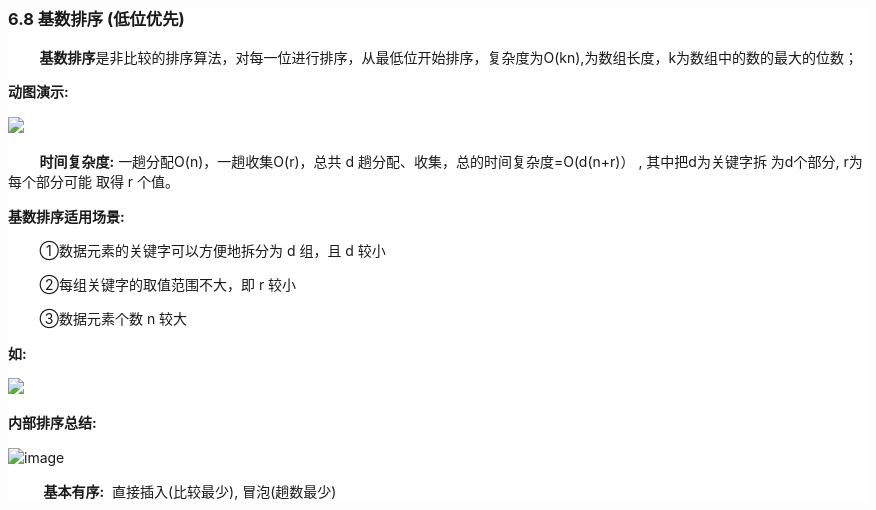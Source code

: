 ### 6.8 基数排序 (低位优先)

        **基数排序**是非比较的排序算法，对每一位进行排序，从最低位开始排序，复杂度为O(kn),为数组长度，k为数组中的数的最大的位数；

**动图演示:** 

![](https://i-blog.csdnimg.cn/blog_migrate/596ebb94a3864111522f1519d522e4ec.gif)

        **时间复杂度:** ⼀趟分配O(n)，⼀趟收集O(r)，总共 d 趟分配、收集，总的时间复杂度=O(d(n+r)） , 其中把d为关键字拆 为d个部分, r为每个部分可能 取得 r 个值。

**基数排序适用场景:**

        ①数据元素的关键字可以⽅便地拆分为 d 组，且 d 较⼩

        ②每组关键字的取值范围不⼤，即 r 较⼩

        ③数据元素个数 n 较⼤

**如:**

![](https://i-blog.csdnimg.cn/blog_migrate/150d61dfe5ae75810f076740fa3a0c41.png)

**内部排序总结:**

![image](https://i-blog.csdnimg.cn/blog_migrate/958ea8cfaa71e86a7e7be7c07a3cedd1.png)

         **基本有序:**  直接插入(比较最少), 冒泡(趟数最少)

